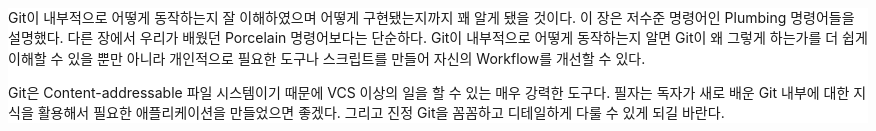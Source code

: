 Git이 내부적으로 어떻게 동작하는지 잘 이해하였으며 어떻게 구현됐는지까지 꽤 알게 됐을 것이다. 이 장은 저수준 명령어인 Plumbing 명령어들을 설명했다. 다른 장에서 우리가 배웠던 Porcelain 명령어보다는 단순하다. Git이 내부적으로 어떻게 동작하는지 알면 Git이 왜 그렇게 하는가를 더 쉽게 이해할 수 있을 뿐만 아니라 개인적으로 필요한 도구나 스크립트를 만들어 자신의 Workflow를 개선할 수 있다.

Git은 Content-addressable 파일 시스템이기 때문에 VCS 이상의 일을 할 수 있는 매우 강력한 도구다. 필자는 독자가 새로 배운 Git 내부에 대한 지식을 활용해서 필요한 애플리케이션을 만들었으면 좋겠다. 그리고 진정 Git을 꼼꼼하고 디테일하게 다룰 수 있게 되길 바란다.

